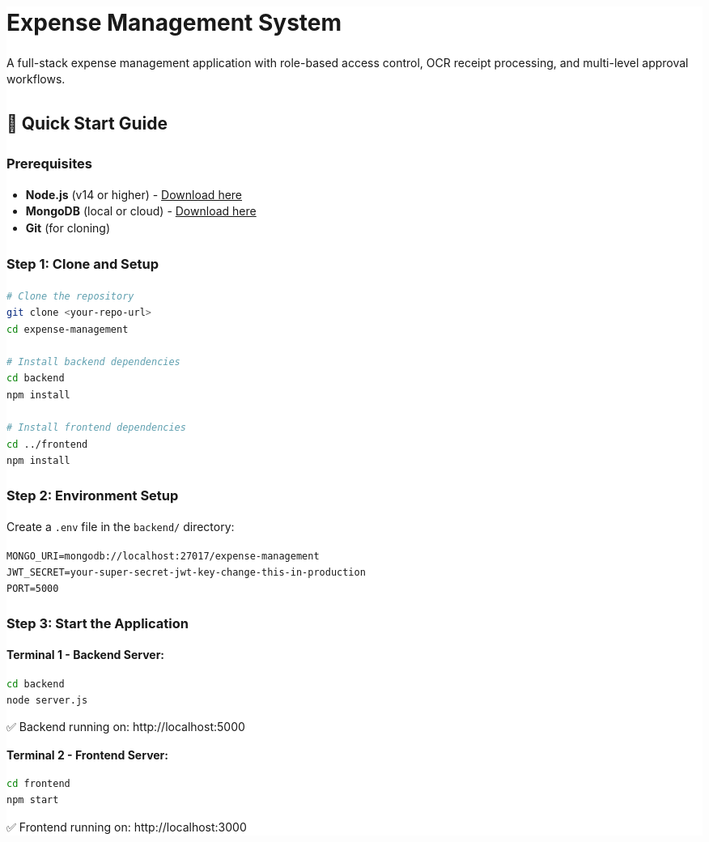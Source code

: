 # Expense Management System

A full-stack expense management application with role-based access control, OCR receipt processing, and multi-level approval workflows.

## 🚀 Quick Start Guide

### Prerequisites
- **Node.js** (v14 or higher) - [Download here](https://nodejs.org/)
- **MongoDB** (local or cloud) - [Download here](https://www.mongodb.com/try/download/community)
- **Git** (for cloning)

### Step 1: Clone and Setup
```bash
# Clone the repository
git clone <your-repo-url>
cd expense-management

# Install backend dependencies
cd backend
npm install

# Install frontend dependencies
cd ../frontend
npm install
```

### Step 2: Environment Setup
Create a `.env` file in the `backend/` directory:
```env
MONGO_URI=mongodb://localhost:27017/expense-management
JWT_SECRET=your-super-secret-jwt-key-change-this-in-production
PORT=5000
```

### Step 3: Start the Application

**Terminal 1 - Backend Server:**
```bash
cd backend
node server.js
```
✅ Backend running on: http://localhost:5000

**Terminal 2 - Frontend Server:**
```bash
cd frontend
npm start
```
✅ Frontend running on: http://localhost:3000

